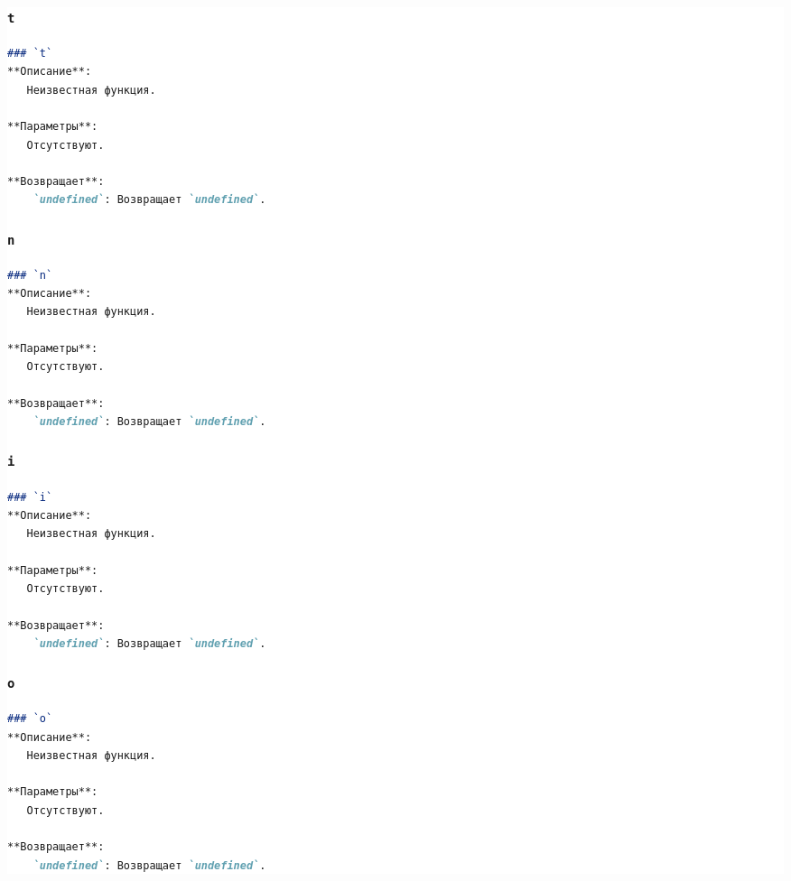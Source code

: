 ### `t`
```markdown
### `t`
**Описание**:
   Неизвестная функция.
    
**Параметры**:
   Отсутствуют.

**Возвращает**:
    `undefined`: Возвращает `undefined`.
```

### `n`
```markdown
### `n`
**Описание**:
   Неизвестная функция.
    
**Параметры**:
   Отсутствуют.

**Возвращает**:
    `undefined`: Возвращает `undefined`.
```

### `i`
```markdown
### `i`
**Описание**:
   Неизвестная функция.
    
**Параметры**:
   Отсутствуют.

**Возвращает**:
    `undefined`: Возвращает `undefined`.
```

### `o`
```markdown
### `o`
**Описание**:
   Неизвестная функция.
    
**Параметры**:
   Отсутствуют.

**Возвращает**:
    `undefined`: Возвращает `undefined`.
```
